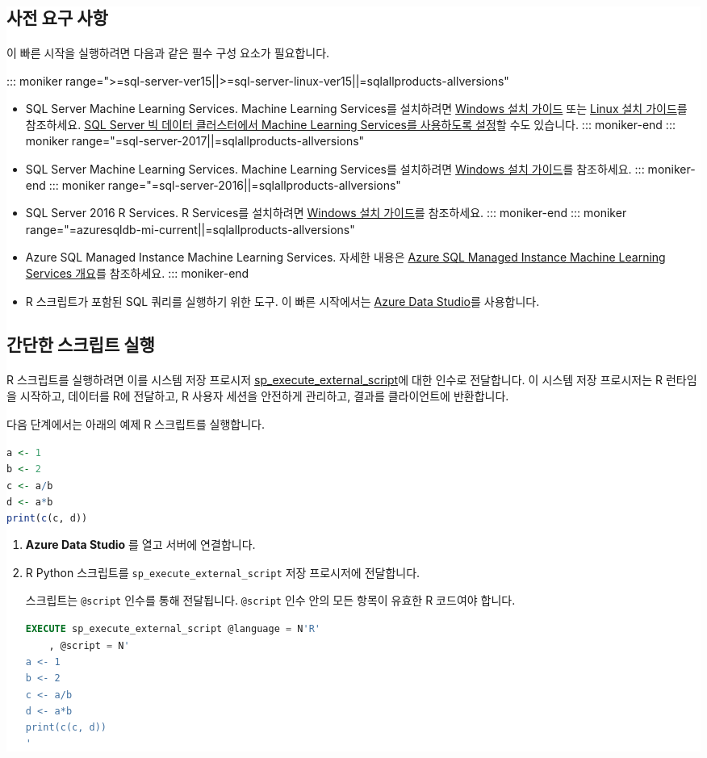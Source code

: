 ## <a name="prerequisites"></a>사전 요구 사항

이 빠른 시작을 실행하려면 다음과 같은 필수 구성 요소가 필요합니다.

::: moniker range=">=sql-server-ver15||>=sql-server-linux-ver15||=sqlallproducts-allversions"
- SQL Server Machine Learning Services. Machine Learning Services를 설치하려면 [Windows 설치 가이드](../install/sql-machine-learning-services-windows-install.md) 또는 [Linux 설치 가이드](../../linux/sql-server-linux-setup-machine-learning.md?toc=%2Fsql%2Fmachine-learning%2Ftoc.json)를 참조하세요. [SQL Server 빅 데이터 클러스터에서 Machine Learning Services를 사용하도록 설정](../../big-data-cluster/machine-learning-services.md)할 수도 있습니다.
::: moniker-end
::: moniker range="=sql-server-2017||=sqlallproducts-allversions"
- SQL Server Machine Learning Services. Machine Learning Services를 설치하려면 [Windows 설치 가이드](../install/sql-machine-learning-services-windows-install.md)를 참조하세요. 
::: moniker-end
::: moniker range="=sql-server-2016||=sqlallproducts-allversions"
- SQL Server 2016 R Services. R Services를 설치하려면 [Windows 설치 가이드](../install/sql-r-services-windows-install.md)를 참조하세요. 
::: moniker-end
::: moniker range="=azuresqldb-mi-current||=sqlallproducts-allversions"
- Azure SQL Managed Instance Machine Learning Services. 자세한 내용은 [Azure SQL Managed Instance Machine Learning Services 개요](/azure/azure-sql/managed-instance/machine-learning-services-overview)를 참조하세요.
::: moniker-end

- R 스크립트가 포함된 SQL 쿼리를 실행하기 위한 도구. 이 빠른 시작에서는 [Azure Data Studio](../../azure-data-studio/what-is.md)를 사용합니다.

## <a name="run-a-simple-script"></a>간단한 스크립트 실행

R 스크립트를 실행하려면 이를 시스템 저장 프로시저 [sp_execute_external_script](../../relational-databases/system-stored-procedures/sp-execute-external-script-transact-sql.md)에 대한 인수로 전달합니다. 이 시스템 저장 프로시저는 R 런타임을 시작하고, 데이터를 R에 전달하고, R 사용자 세션을 안전하게 관리하고, 결과를 클라이언트에 반환합니다.

다음 단계에서는 아래의 예제 R 스크립트를 실행합니다.

```r
a <- 1
b <- 2
c <- a/b
d <- a*b
print(c(c, d))
```

1. **Azure Data Studio** 를 열고 서버에 연결합니다.

1. R Python 스크립트를 `sp_execute_external_script` 저장 프로시저에 전달합니다.

   스크립트는 `@script` 인수를 통해 전달됩니다. `@script` 인수 안의 모든 항목이 유효한 R 코드여야 합니다.

    ```sql
    EXECUTE sp_execute_external_script @language = N'R'
        , @script = N'
    a <- 1
    b <- 2
    c <- a/b
    d <- a*b
    print(c(c, d))
    '
    ```
